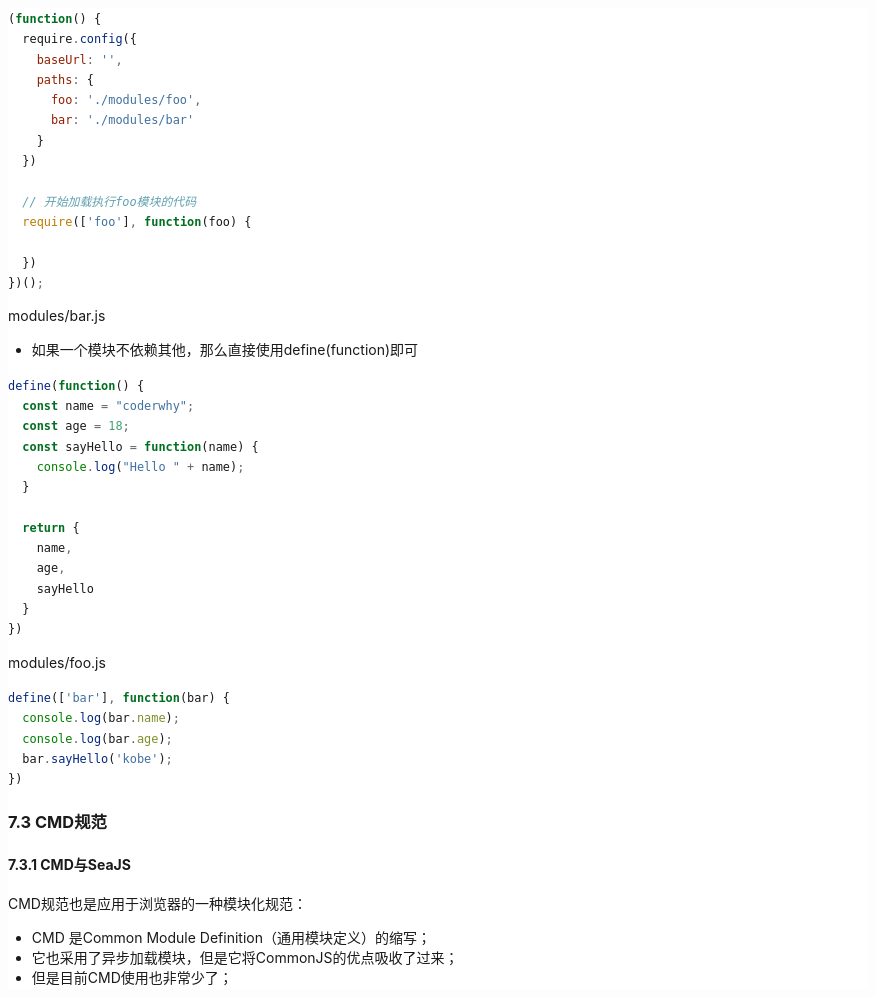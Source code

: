 ```js
(function() {
  require.config({
    baseUrl: '',
    paths: {
      foo: './modules/foo',
      bar: './modules/bar'
    }
  })
 
  // 开始加载执行foo模块的代码
  require(['foo'], function(foo) {

  })
})();
```

modules/bar.js

- 如果一个模块不依赖其他，那么直接使用define(function)即可

```js
define(function() {
  const name = "coderwhy";
  const age = 18;
  const sayHello = function(name) {
    console.log("Hello " + name);
  }

  return {
    name,
    age, 
    sayHello
  }
})
```

modules/foo.js

```js
define(['bar'], function(bar) {
  console.log(bar.name);
  console.log(bar.age);
  bar.sayHello('kobe');
})
```

### 7.3 CMD规范

#### 7.3.1 CMD与SeaJS

CMD规范也是应用于浏览器的一种模块化规范：

- CMD 是Common Module Definition（通用模块定义）的缩写；
- 它也采用了异步加载模块，但是它将CommonJS的优点吸收了过来；
- 但是目前CMD使用也非常少了；
